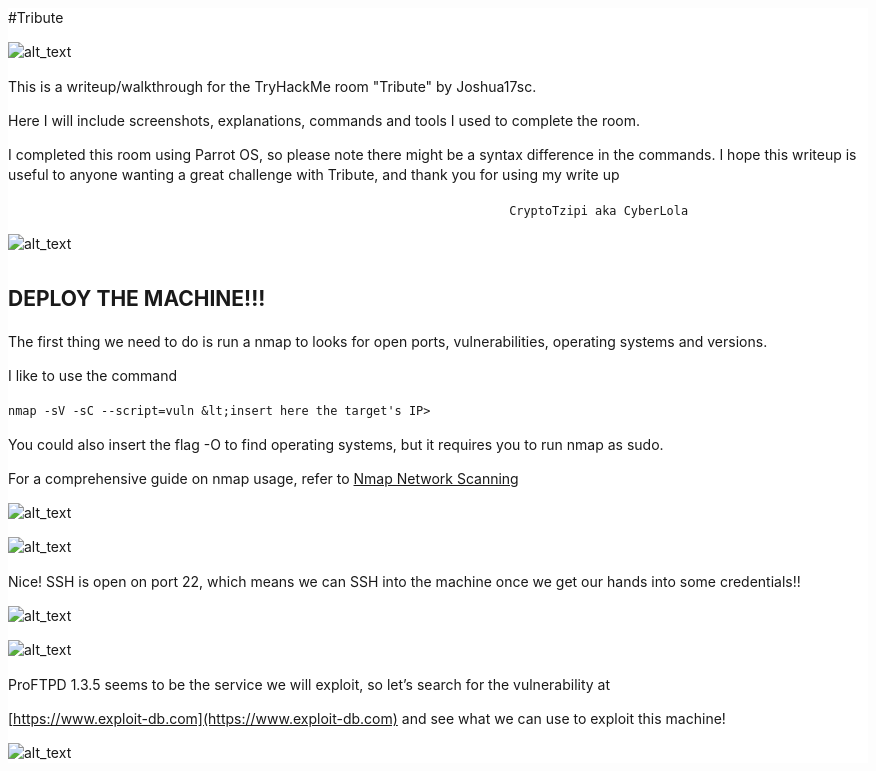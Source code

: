 #Tribute


![alt_text](images/image1.png "image_tooltip")


This is a writeup/walkthrough for the TryHackMe room "Tribute" by Joshua17sc.

Here I will include screenshots, explanations, commands and tools I used to complete the room.

I completed this room using Parrot OS, so please note there might be a syntax difference in the commands. I hope this writeup is useful to anyone wanting a great challenge with Tribute, and thank you for using my write up

                                                                          CryptoTzipi aka CyberLola


![alt_text](images/image2.png "image_tooltip")


## DEPLOY THE MACHINE!!!

The first thing we need to do is run a nmap to looks for open ports, vulnerabilities, operating systems and versions.

I like to use the command

`nmap -sV -sC --script=vuln &lt;insert here the target's IP>`

You could also insert the flag -O to find operating systems, but it requires you to run nmap as sudo.

For a comprehensive guide on nmap usage, refer to [Nmap Network Scanning](https://nmap.org/book/toc.html)


![alt_text](images/image3.png "image_tooltip")


![alt_text](images/image4.png "image_tooltip")


Nice! SSH is open on port 22, which means we can SSH into the machine once we get our hands into some credentials!!



![alt_text](images/image5.png "image_tooltip")


![alt_text](images/image6.png "image_tooltip")


ProFTPD 1.3.5 seems to be the service we will exploit, so let’s search for the vulnerability at

[https://www.exploit-db.com](https://www.exploit-db.com) and see what we can use to exploit this machine!


![alt_text](images/image7.png "image_tooltip")
